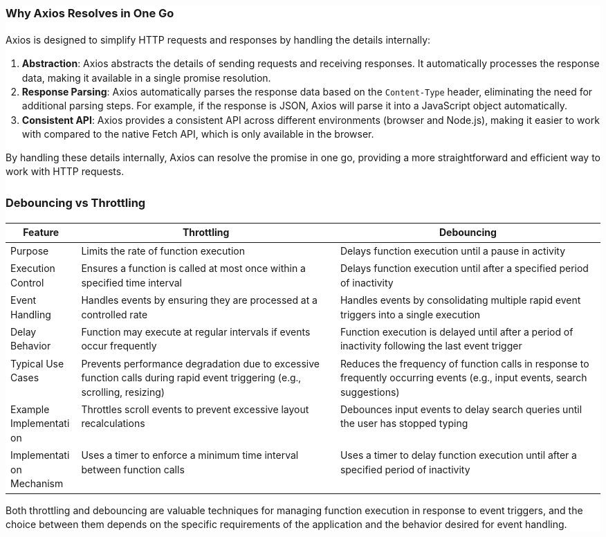### Why Axios Resolves in One Go

Axios is designed to simplify HTTP requests and responses by handling the details internally:

1. **Abstraction**: Axios abstracts the details of sending requests and receiving responses. It automatically processes the response data, making it available in a single promise resolution.
2. **Response Parsing**: Axios automatically parses the response data based on the `Content-Type` header, eliminating the need for additional parsing steps. For example, if the response is JSON, Axios will parse it into a JavaScript object automatically.
3. **Consistent API**: Axios provides a consistent API across different environments (browser and Node.js), making it easier to work with compared to the native Fetch API, which is only available in the browser.

By handling these details internally, Axios can resolve the promise in one go, providing a more straightforward and efficient way to work with HTTP requests.
### Debouncing vs Throttling

| Feature                | Throttling                                           | Debouncing                                           |
|------------------------|------------------------------------------------------|------------------------------------------------------|
| Purpose                | Limits the rate of function execution                | Delays function execution until a pause in activity  |
| Execution Control      | Ensures a function is called at most once within a specified time interval | Delays function execution until after a specified period of inactivity |
| Event Handling         | Handles events by ensuring they are processed at a controlled rate | Handles events by consolidating multiple rapid event triggers into a single execution |
| Delay Behavior         | Function may execute at regular intervals if events occur frequently | Function execution is delayed until after a period of inactivity following the last event trigger |
| Typical Use Cases      | Prevents performance degradation due to excessive function calls during rapid event triggering (e.g., scrolling, resizing) | Reduces the frequency of function calls in response to frequently occurring events (e.g., input events, search suggestions) |
| Example Implementation | Throttles scroll events to prevent excessive layout recalculations | Debounces input events to delay search queries until the user has stopped typing |
| Implementation Mechanism | Uses a timer to enforce a minimum time interval between function calls | Uses a timer to delay function execution until after a specified period of inactivity |

Both throttling and debouncing are valuable techniques for managing function execution in response to event triggers, and the choice between them depends on the specific requirements of the application and the behavior desired for event handling.